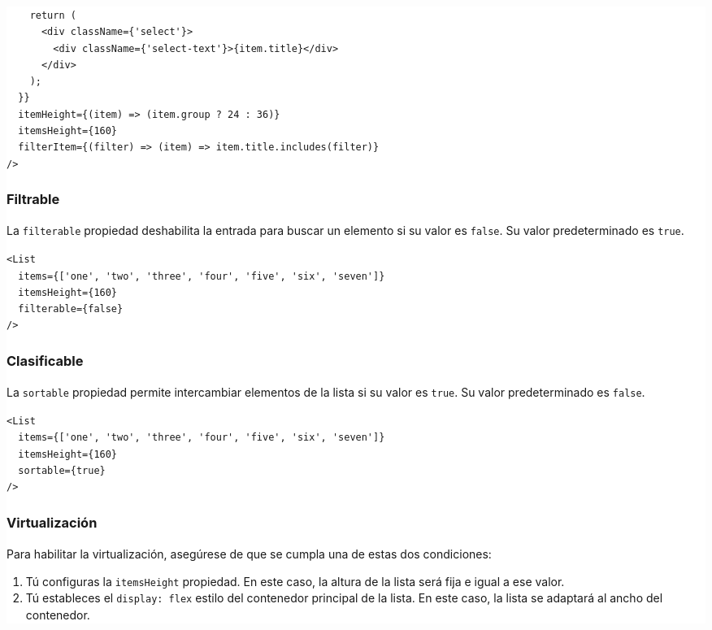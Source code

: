 ```tsx
    return (
      <div className={'select'}>
        <div className={'select-text'}>{item.title}</div>
      </div>
    );
  }}
  itemHeight={(item) => (item.group ? 24 : 36)}
  itemsHeight={160}
  filterItem={(filter) => (item) => item.title.includes(filter)}
/>
```



### Filtrable

La `filterable` propiedad deshabilita la entrada para buscar un elemento si su valor es `false`. Su valor predeterminado es `true`.





```tsx
<List
  items={['one', 'two', 'three', 'four', 'five', 'six', 'seven']}
  itemsHeight={160}
  filterable={false}
/>
```



### Clasificable

La `sortable` propiedad permite intercambiar elementos de la lista si su valor es `true`. Su valor predeterminado es `false`.





```tsx
<List
  items={['one', 'two', 'three', 'four', 'five', 'six', 'seven']}
  itemsHeight={160}
  sortable={true}
/>
```



### Virtualización

Para habilitar la virtualización, asegúrese de que se cumpla una de estas dos condiciones:

1. Tú configuras la `itemsHeight` propiedad. En este caso, la altura de la lista será fija e igual a ese valor.
2. Tú estableces el `display: flex` estilo del contenedor principal de la lista. En este caso, la lista se adaptará al ancho del contenedor.
